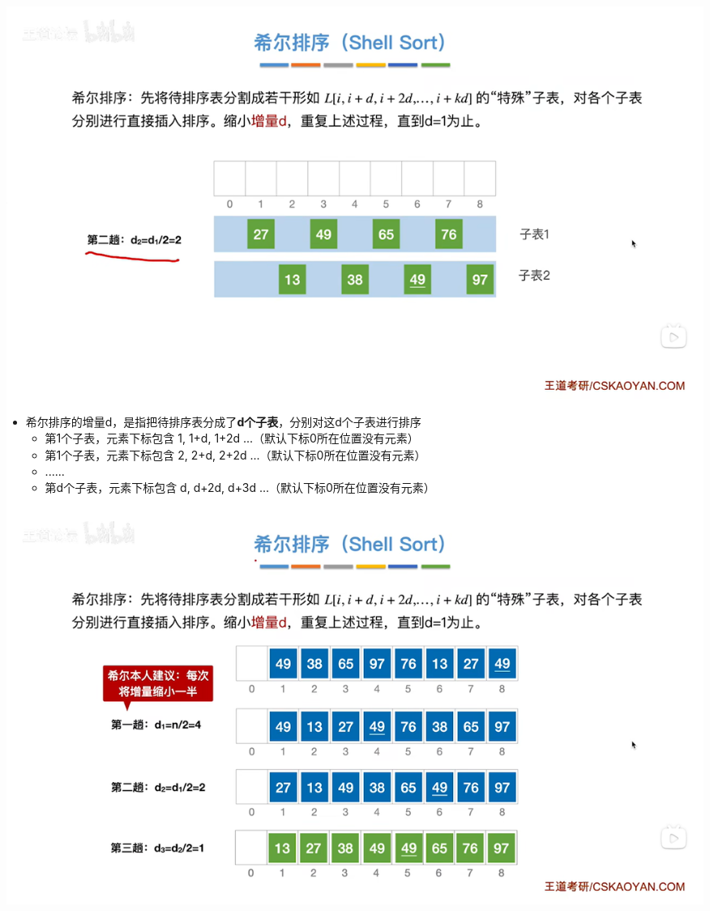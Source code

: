 ![image-20250618222150805](imgs\image-20250618222150805.png)

* 希尔排序的增量d，是指把待排序表分成了**d个子表**，分别对这d个子表进行排序
  * 第1个子表，元素下标包含 1, 1+d, 1+2d ...（默认下标0所在位置没有元素）
  * 第1个子表，元素下标包含 2, 2+d, 2+2d ...（默认下标0所在位置没有元素）
  * ......
  * 第d个子表，元素下标包含 d, d+2d, d+3d ...（默认下标0所在位置没有元素）

![image-20250305153640560](imgs\image-20250305153640560.png)
